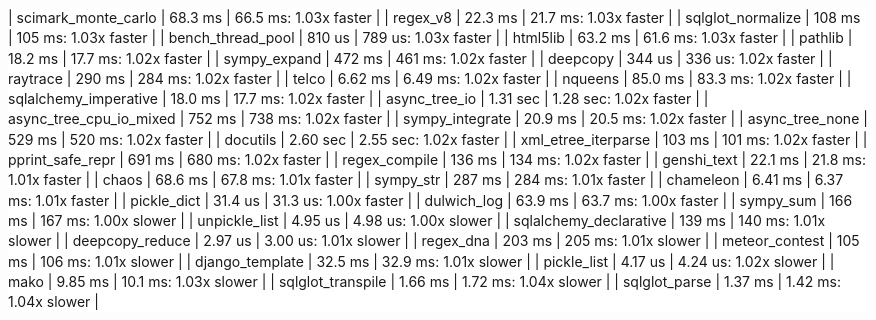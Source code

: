 | scimark_monte_carlo     | 68.3 ms                                                | 66.5 ms: 1.03x faster                                  |
| regex_v8                | 22.3 ms                                                | 21.7 ms: 1.03x faster                                  |
| sqlglot_normalize       | 108 ms                                                 | 105 ms: 1.03x faster                                   |
| bench_thread_pool       | 810 us                                                 | 789 us: 1.03x faster                                   |
| html5lib                | 63.2 ms                                                | 61.6 ms: 1.03x faster                                  |
| pathlib                 | 18.2 ms                                                | 17.7 ms: 1.02x faster                                  |
| sympy_expand            | 472 ms                                                 | 461 ms: 1.02x faster                                   |
| deepcopy                | 344 us                                                 | 336 us: 1.02x faster                                   |
| raytrace                | 290 ms                                                 | 284 ms: 1.02x faster                                   |
| telco                   | 6.62 ms                                                | 6.49 ms: 1.02x faster                                  |
| nqueens                 | 85.0 ms                                                | 83.3 ms: 1.02x faster                                  |
| sqlalchemy_imperative   | 18.0 ms                                                | 17.7 ms: 1.02x faster                                  |
| async_tree_io           | 1.31 sec                                               | 1.28 sec: 1.02x faster                                 |
| async_tree_cpu_io_mixed | 752 ms                                                 | 738 ms: 1.02x faster                                   |
| sympy_integrate         | 20.9 ms                                                | 20.5 ms: 1.02x faster                                  |
| async_tree_none         | 529 ms                                                 | 520 ms: 1.02x faster                                   |
| docutils                | 2.60 sec                                               | 2.55 sec: 1.02x faster                                 |
| xml_etree_iterparse     | 103 ms                                                 | 101 ms: 1.02x faster                                   |
| pprint_safe_repr        | 691 ms                                                 | 680 ms: 1.02x faster                                   |
| regex_compile           | 136 ms                                                 | 134 ms: 1.02x faster                                   |
| genshi_text             | 22.1 ms                                                | 21.8 ms: 1.01x faster                                  |
| chaos                   | 68.6 ms                                                | 67.8 ms: 1.01x faster                                  |
| sympy_str               | 287 ms                                                 | 284 ms: 1.01x faster                                   |
| chameleon               | 6.41 ms                                                | 6.37 ms: 1.01x faster                                  |
| pickle_dict             | 31.4 us                                                | 31.3 us: 1.00x faster                                  |
| dulwich_log             | 63.9 ms                                                | 63.7 ms: 1.00x faster                                  |
| sympy_sum               | 166 ms                                                 | 167 ms: 1.00x slower                                   |
| unpickle_list           | 4.95 us                                                | 4.98 us: 1.00x slower                                  |
| sqlalchemy_declarative  | 139 ms                                                 | 140 ms: 1.01x slower                                   |
| deepcopy_reduce         | 2.97 us                                                | 3.00 us: 1.01x slower                                  |
| regex_dna               | 203 ms                                                 | 205 ms: 1.01x slower                                   |
| meteor_contest          | 105 ms                                                 | 106 ms: 1.01x slower                                   |
| django_template         | 32.5 ms                                                | 32.9 ms: 1.01x slower                                  |
| pickle_list             | 4.17 us                                                | 4.24 us: 1.02x slower                                  |
| mako                    | 9.85 ms                                                | 10.1 ms: 1.03x slower                                  |
| sqlglot_transpile       | 1.66 ms                                                | 1.72 ms: 1.04x slower                                  |
| sqlglot_parse           | 1.37 ms                                                | 1.42 ms: 1.04x slower                                  |